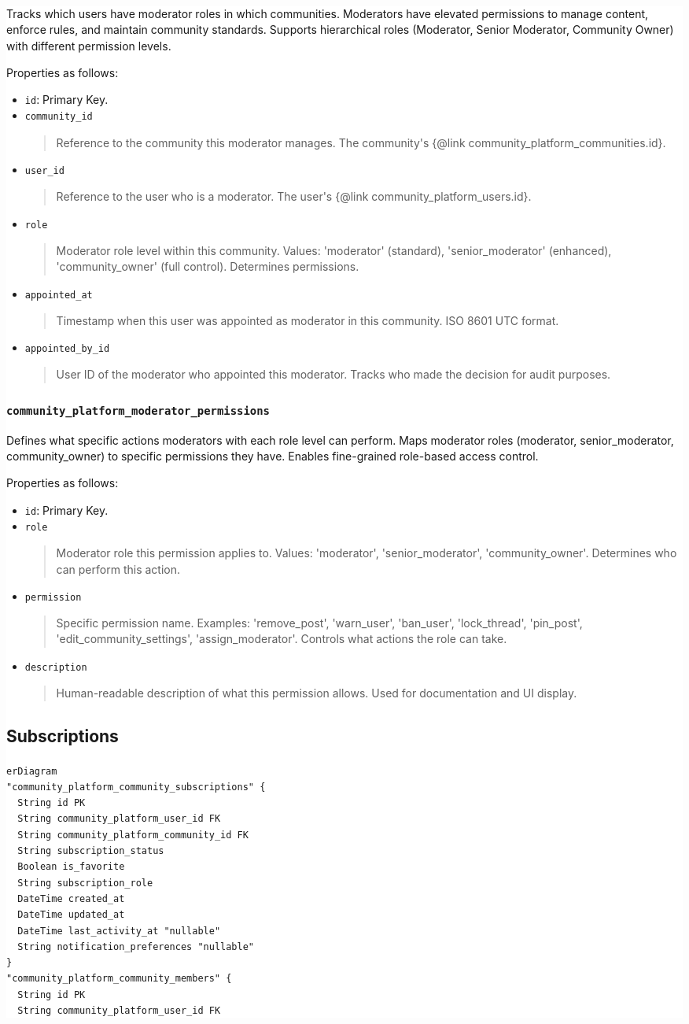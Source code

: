 Tracks which users have moderator roles in which communities. Moderators
have elevated permissions to manage content, enforce rules, and maintain
community standards. Supports hierarchical roles (Moderator, Senior
Moderator, Community Owner) with different permission levels.

Properties as follows:

- `id`: Primary Key.
- `community_id`
  > Reference to the community this moderator manages. The community's {@link
  > community_platform_communities.id}.
- `user_id`
  > Reference to the user who is a moderator. The user's {@link
  > community_platform_users.id}.
- `role`
  > Moderator role level within this community. Values: 'moderator'
  > (standard), 'senior_moderator' (enhanced), 'community_owner' (full
  > control). Determines permissions.
- `appointed_at`
  > Timestamp when this user was appointed as moderator in this community.
  > ISO 8601 UTC format.
- `appointed_by_id`
  > User ID of the moderator who appointed this moderator. Tracks who made
  > the decision for audit purposes.

### `community_platform_moderator_permissions`

Defines what specific actions moderators with each role level can
perform. Maps moderator roles (moderator, senior_moderator,
community_owner) to specific permissions they have. Enables fine-grained
role-based access control.

Properties as follows:

- `id`: Primary Key.
- `role`
  > Moderator role this permission applies to. Values: 'moderator',
  > 'senior_moderator', 'community_owner'. Determines who can perform this
  > action.
- `permission`
  > Specific permission name. Examples: 'remove_post', 'warn_user',
  > 'ban_user', 'lock_thread', 'pin_post', 'edit_community_settings',
  > 'assign_moderator'. Controls what actions the role can take.
- `description`
  > Human-readable description of what this permission allows. Used for
  > documentation and UI display.

## Subscriptions

```mermaid
erDiagram
"community_platform_community_subscriptions" {
  String id PK
  String community_platform_user_id FK
  String community_platform_community_id FK
  String subscription_status
  Boolean is_favorite
  String subscription_role
  DateTime created_at
  DateTime updated_at
  DateTime last_activity_at "nullable"
  String notification_preferences "nullable"
}
"community_platform_community_members" {
  String id PK
  String community_platform_user_id FK
```